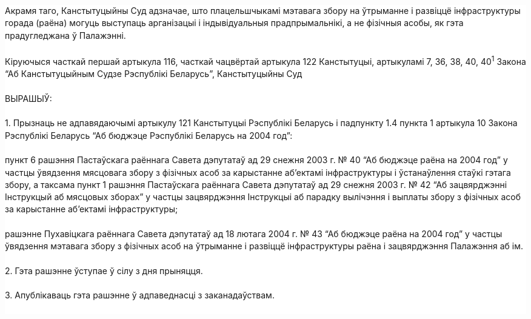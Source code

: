 </div>
<div data-align="justify">
Акрамя таго, Канстытуцыйны Суд адзначае, што плацельшчыкамі мэтавага збору на ўтрыманне і развіццё інфраструктуры горада (раёна) могуць выступаць арганізацыі і індывідуальныя прадпрымальнікі, а не фізічныя асобы, як гэта прадугледжана ў Палажэнні.
</div>
<div data-align="justify">
 
</div>
<div data-align="justify">
Кіруючыся часткай першай артыкула 116, часткай чацвёртай артыкула 122 Канстытуцыі, артыкуламі 7, 36, 38, 40, 40<sup>1</sup> Закона “Аб Канстытуцыйным Судзе Рэспублікі Беларусь”, Канстытуцыйны Суд
</div>
<div data-align="justify">
 
</div>
<div data-align="center">
ВЫРАШЫЎ:
</div>
<div>
 
</div>
<div data-align="justify">
1. Прызнаць не адпавядаючымі артыкулу 121 Канстытуцыі Рэспублікі Беларусь і падпункту 1.4 пункта 1 артыкула 10 Закона Рэспублікі Беларусь “Аб бюджэце Рэспублікі Беларусь на 2004 год”:
</div>
<div data-align="justify">
 
</div>
<div data-align="justify">
пункт 6 рашэння Пастаўскага раённага Савета дэпутатаў ад 29 снежня 2003 г. № 40 “Аб бюджэце раёна на 2004 год” у частцы ўвядзення мясцовага збору з фізічных асоб за карыстанне аб’ектамі інфраструктуры і ўстанаўлення стаўкі гэтага збору, а таксама пункт 1 рашэння Пастаўскага раённага Савета дэпутатаў ад 29 снежня 2003 г. № 42 “Аб зацвярджэнні Інструкцый аб мясцовых зборах” у частцы зацвярджэння Інструкцыі аб парадку вылічэння і выплаты збору з фізічных асоб за карыстанне аб’ектамі інфраструктуры;
</div>
<div data-align="justify">
 
</div>
<div data-align="justify">
рашэнне Пухавіцкага раённага Савета дэпутатаў ад 18 лютага 2004 г. № 43 “Аб бюджэце раёна на 2004 год” у частцы ўвядзення мэтавага збору з фізічных асоб на ўтрыманне і развіццё інфраструктуры раёна і зацвярджэння Палажэння аб ім.
</div>
<div data-align="justify">
 
</div>
<div data-align="justify">
2. Гэта рашэнне ўступае ў сілу з дня прыняцця.
</div>
<div data-align="justify">
 
</div>
<div data-align="justify">
3. Апублікаваць гэта рашэнне ў адпаведнасці з заканадаўствам.
</div>
<div data-align="justify">
 